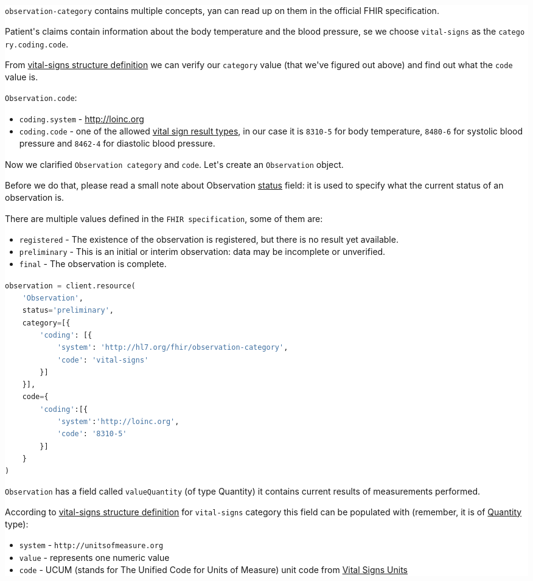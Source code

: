 `observation-category` contains multiple concepts, yan can read up on them in the official FHIR specification.

Patient's claims contain information about the body temperature and the blood pressure, se we choose `vital-signs` as the `category.coding.code`.

From [vital-signs structure definition](https://www.hl7.org/fhir/vitalsigns.html) we can verify our `category` value (that we've figured out above) and find out what the `code` value is.

`Observation.code`:
- `coding.system` - http://loinc.org
- `coding.code` - one of the allowed [vital sign result types](https://www.hl7.org/fhir/valueset-observation-vitalsignresult.html), in our case it is `8310-5` for body temperature, `8480-6` for systolic blood pressure and `8462-4` for diastolic blood pressure.

Now we clarified `Observation category` and `code`. Let's create an `Observation` object. 

Before we do that, please read a small note about Observation [status](https://www.hl7.org/fhir/valueset-observation-status.html) field: it is used to specify what the current status of an observation is.

There are multiple values defined in the `FHIR specification`, some of them are:

- `registered` - The existence of the observation is registered, but there is no result yet available.
- `preliminary` - This is an initial or interim observation: data may be incomplete or unverified.
- `final` - The observation is complete.

```py
observation = client.resource(
    'Observation',
    status='preliminary',
    category=[{
        'coding': [{
            'system': 'http://hl7.org/fhir/observation-category',
            'code': 'vital-signs'
        }]
    }],
    code={
        'coding':[{
            'system':'http://loinc.org',
            'code': '8310-5'
        }]
    }
)
```

`Observation` has a field called `valueQuantity` (of type Quantity) it contains current results of measurements performed.

According to [vital-signs structure definition](https://www.hl7.org/fhir/vitalsigns.html) for `vital-signs` category this field can be populated with (remember, it is of [Quantity](https://www.hl7.org/fhir/datatypes.html#Quantity) type):

- `system` - `http://unitsofmeasure.org`
- `value` - represents one numeric value
- `code` - UCUM (stands for The Unified Code for Units of Measure) unit code from [Vital Signs Units](https://www.hl7.org/fhir/valueset-ucum-vitals-common.html)
